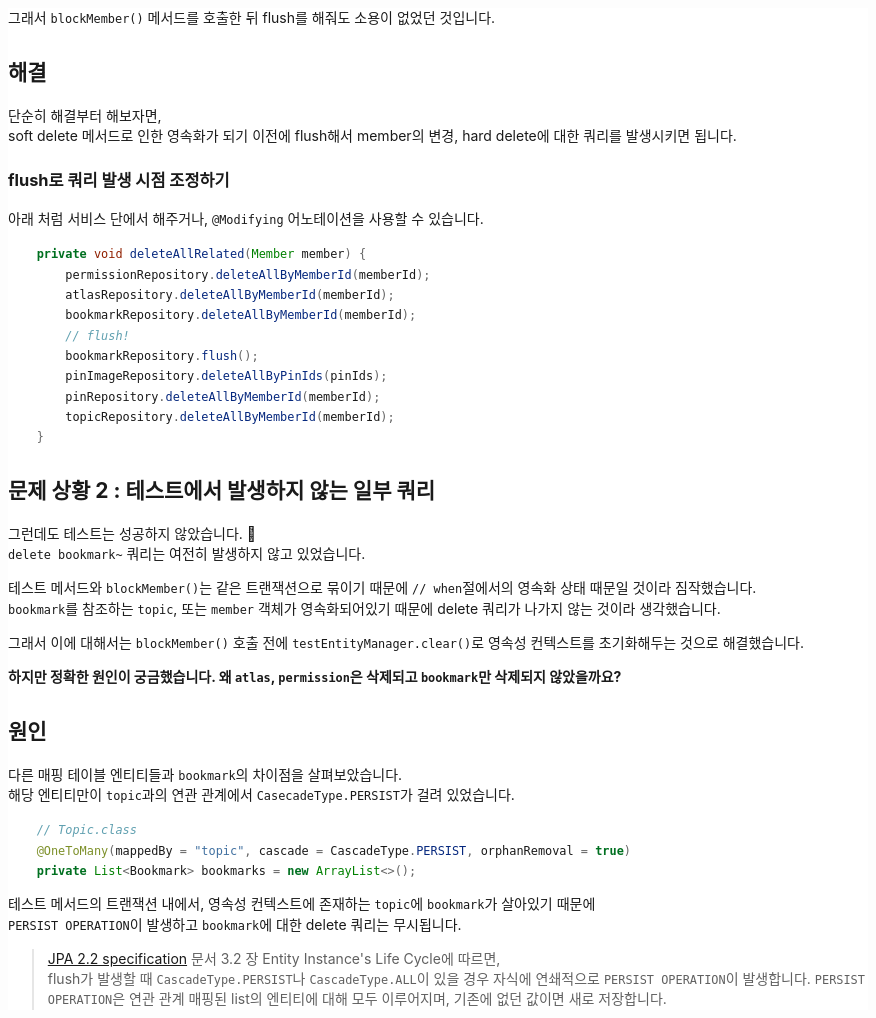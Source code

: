 그래서 `blockMember()` 메서드를 호출한 뒤 flush를 해줘도 소용이 없었던 것입니다.  


## 해결

단순히 해결부터 해보자면,  
soft delete 메서드로 인한 영속화가 되기 이전에 flush해서 member의 변경, hard delete에 대한 쿼리를 발생시키면 됩니다.  


### flush로 쿼리 발생 시점 조정하기

아래 처럼 서비스 단에서 해주거나, `@Modifying` 어노테이션을 사용할 수 있습니다.
```java
    private void deleteAllRelated(Member member) {
        permissionRepository.deleteAllByMemberId(memberId);
        atlasRepository.deleteAllByMemberId(memberId);
        bookmarkRepository.deleteAllByMemberId(memberId);
        // flush!
        bookmarkRepository.flush();
        pinImageRepository.deleteAllByPinIds(pinIds);
        pinRepository.deleteAllByMemberId(memberId);
        topicRepository.deleteAllByMemberId(memberId);
    }
```
## 문제 상황 2 : 테스트에서 발생하지 않는 일부 쿼리

그런데도 테스트는 성공하지 않았습니다. 🥲  
`delete bookmark~` 쿼리는 여전히 발생하지 않고 있었습니다.  

테스트 메서드와 `blockMember()`는 같은 트랜잭션으로 묶이기 때문에 `// when`절에서의 영속화 상태 때문일 것이라 짐작했습니다.  
`bookmark`를 참조하는 `topic`, 또는 `member` 객체가 영속화되어있기 때문에 delete 쿼리가 나가지 않는 것이라 생각했습니다.  

그래서 이에 대해서는 `blockMember()` 호출 전에 `testEntityManager.clear()`로 영속성 컨텍스트를 초기화해두는 것으로 해결했습니다.  


**하지만 정확한 원인이 궁금했습니다. 
왜 `atlas`, `permission`은 삭제되고 `bookmark`만 삭제되지 않았을까요?**  

## 원인
다른 매핑 테이블 엔티티들과 `bookmark`의 차이점을 살펴보았습니다.  
해당 엔티티만이 `topic`과의 연관 관계에서 `CasecadeType.PERSIST`가 걸려 있었습니다.

```java
    // Topic.class
    @OneToMany(mappedBy = "topic", cascade = CascadeType.PERSIST, orphanRemoval = true)
    private List<Bookmark> bookmarks = new ArrayList<>();
```

테스트 메서드의 트랜잭션 내에서, 영속성 컨텍스트에 존재하는 `topic`에 `bookmark`가 살아있기 때문에  
`PERSIST OPERATION`이 발생하고 `bookmark`에 대한 delete 쿼리는 무시됩니다.  

> [JPA 2.2 specification](https://download.oracle.com/otndocs/jcp/persistence-2_2-mrel-eval-spec/index.html) 문서 3.2 장 Entity Instance's Life Cycle에 따르면,  
> flush가 발생할 때 `CascadeType.PERSIST`나 `CascadeType.ALL`이 있을 경우 자식에 연쇄적으로 `PERSIST OPERATION`이 발생합니다. 
> `PERSIST OPERATION`은 연관 관계 매핑된 list의 엔티티에 대해 모두 이루어지며, 기존에 없던 값이면 새로 저장합니다.
